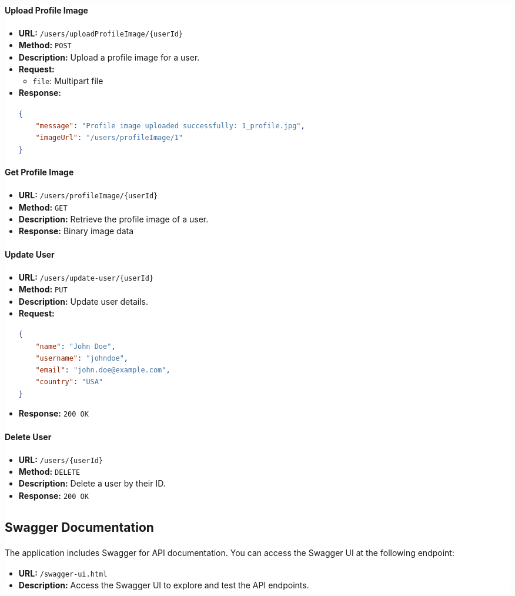 #### Upload Profile Image

- **URL:** `/users/uploadProfileImage/{userId}`
- **Method:** `POST`
- **Description:** Upload a profile image for a user.
- **Request:**
    - `file`: Multipart file
- **Response:**
    ```json
    {
        "message": "Profile image uploaded successfully: 1_profile.jpg",
        "imageUrl": "/users/profileImage/1"
    }
    ```

#### Get Profile Image

- **URL:** `/users/profileImage/{userId}`
- **Method:** `GET`
- **Description:** Retrieve the profile image of a user.
- **Response:** Binary image data

#### Update User

- **URL:** `/users/update-user/{userId}`
- **Method:** `PUT`
- **Description:** Update user details.
- **Request:**
    ```json
    {
        "name": "John Doe",
        "username": "johndoe",
        "email": "john.doe@example.com",
        "country": "USA"
    }
    ```
- **Response:** `200 OK`

#### Delete User

- **URL:** `/users/{userId}`
- **Method:** `DELETE`
- **Description:** Delete a user by their ID.
- **Response:** `200 OK`

## Swagger Documentation

The application includes Swagger for API documentation. You can access the Swagger UI at the following endpoint:

- **URL:** `/swagger-ui.html`
- **Description:** Access the Swagger UI to explore and test the API endpoints.
